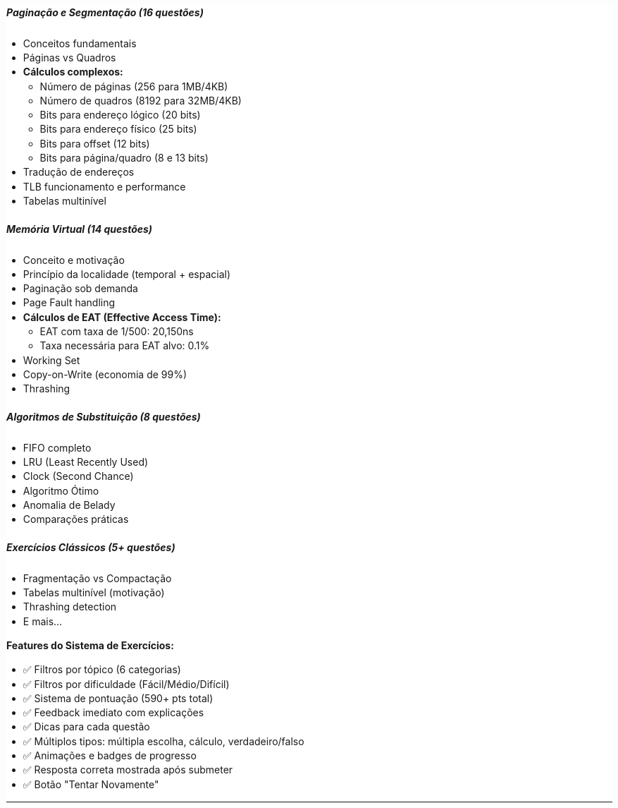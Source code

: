 ##### Paginação e Segmentação (16 questões)
- Conceitos fundamentais
- Páginas vs Quadros
- **Cálculos complexos:**
  - Número de páginas (256 para 1MB/4KB)
  - Número de quadros (8192 para 32MB/4KB)
  - Bits para endereço lógico (20 bits)
  - Bits para endereço físico (25 bits)
  - Bits para offset (12 bits)
  - Bits para página/quadro (8 e 13 bits)
- Tradução de endereços
- TLB funcionamento e performance
- Tabelas multinível

##### Memória Virtual (14 questões)
- Conceito e motivação
- Princípio da localidade (temporal + espacial)
- Paginação sob demanda
- Page Fault handling
- **Cálculos de EAT (Effective Access Time):**
  - EAT com taxa de 1/500: 20,150ns
  - Taxa necessária para EAT alvo: 0.1%
- Working Set
- Copy-on-Write (economia de 99%)
- Thrashing

##### Algoritmos de Substituição (8 questões)
- FIFO completo
- LRU (Least Recently Used)
- Clock (Second Chance)
- Algoritmo Ótimo
- Anomalia de Belady
- Comparações práticas

##### Exercícios Clássicos (5+ questões)
- Fragmentação vs Compactação
- Tabelas multinível (motivação)
- Thrashing detection
- E mais...

**Features do Sistema de Exercícios:**
- ✅ Filtros por tópico (6 categorias)
- ✅ Filtros por dificuldade (Fácil/Médio/Difícil)
- ✅ Sistema de pontuação (590+ pts total)
- ✅ Feedback imediato com explicações
- ✅ Dicas para cada questão
- ✅ Múltiplos tipos: múltipla escolha, cálculo, verdadeiro/falso
- ✅ Animações e badges de progresso
- ✅ Resposta correta mostrada após submeter
- ✅ Botão "Tentar Novamente"

---
